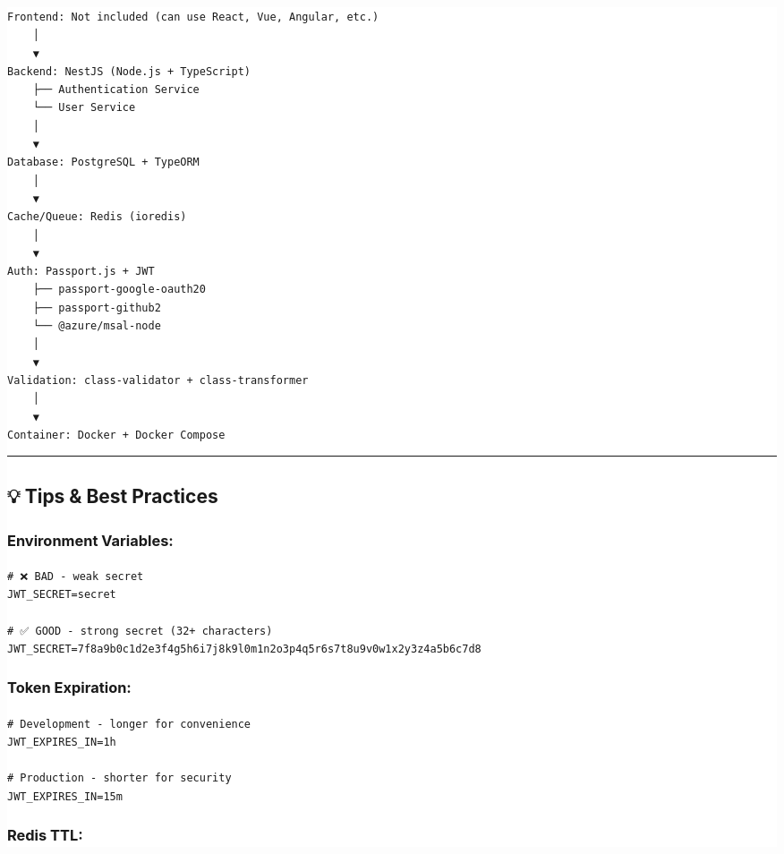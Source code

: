 ```
Frontend: Not included (can use React, Vue, Angular, etc.)
    │
    ▼
Backend: NestJS (Node.js + TypeScript)
    ├── Authentication Service
    └── User Service
    │
    ▼
Database: PostgreSQL + TypeORM
    │
    ▼
Cache/Queue: Redis (ioredis)
    │
    ▼
Auth: Passport.js + JWT
    ├── passport-google-oauth20
    ├── passport-github2
    └── @azure/msal-node
    │
    ▼
Validation: class-validator + class-transformer
    │
    ▼
Container: Docker + Docker Compose
```

---

## 💡 Tips & Best Practices

### Environment Variables:

```env
# ❌ BAD - weak secret
JWT_SECRET=secret

# ✅ GOOD - strong secret (32+ characters)
JWT_SECRET=7f8a9b0c1d2e3f4g5h6i7j8k9l0m1n2o3p4q5r6s7t8u9v0w1x2y3z4a5b6c7d8
```

### Token Expiration:

```env
# Development - longer for convenience
JWT_EXPIRES_IN=1h

# Production - shorter for security
JWT_EXPIRES_IN=15m
```

### Redis TTL:
